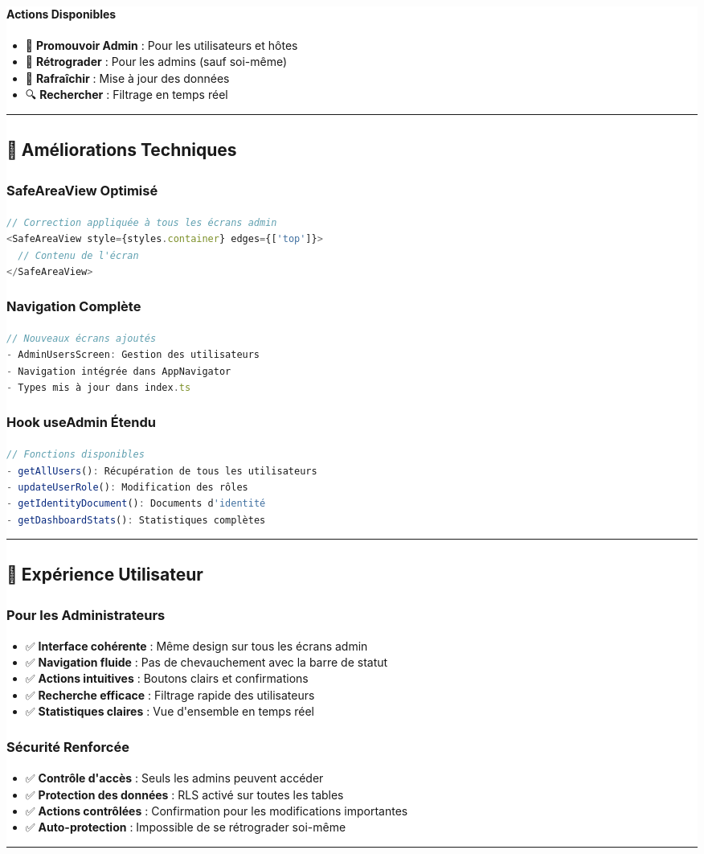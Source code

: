 #### **Actions Disponibles**
- 🔺 **Promouvoir Admin** : Pour les utilisateurs et hôtes
- 🔻 **Rétrograder** : Pour les admins (sauf soi-même)
- 🔄 **Rafraîchir** : Mise à jour des données
- 🔍 **Rechercher** : Filtrage en temps réel

---

## 🔧 **Améliorations Techniques**

### **SafeAreaView Optimisé**
```typescript
// Correction appliquée à tous les écrans admin
<SafeAreaView style={styles.container} edges={['top']}>
  // Contenu de l'écran
</SafeAreaView>
```

### **Navigation Complète**
```typescript
// Nouveaux écrans ajoutés
- AdminUsersScreen: Gestion des utilisateurs
- Navigation intégrée dans AppNavigator
- Types mis à jour dans index.ts
```

### **Hook useAdmin Étendu**
```typescript
// Fonctions disponibles
- getAllUsers(): Récupération de tous les utilisateurs
- updateUserRole(): Modification des rôles
- getIdentityDocument(): Documents d'identité
- getDashboardStats(): Statistiques complètes
```

---

## 📱 **Expérience Utilisateur**

### **Pour les Administrateurs**
- ✅ **Interface cohérente** : Même design sur tous les écrans admin
- ✅ **Navigation fluide** : Pas de chevauchement avec la barre de statut
- ✅ **Actions intuitives** : Boutons clairs et confirmations
- ✅ **Recherche efficace** : Filtrage rapide des utilisateurs
- ✅ **Statistiques claires** : Vue d'ensemble en temps réel

### **Sécurité Renforcée**
- ✅ **Contrôle d'accès** : Seuls les admins peuvent accéder
- ✅ **Protection des données** : RLS activé sur toutes les tables
- ✅ **Actions contrôlées** : Confirmation pour les modifications importantes
- ✅ **Auto-protection** : Impossible de se rétrograder soi-même

---
